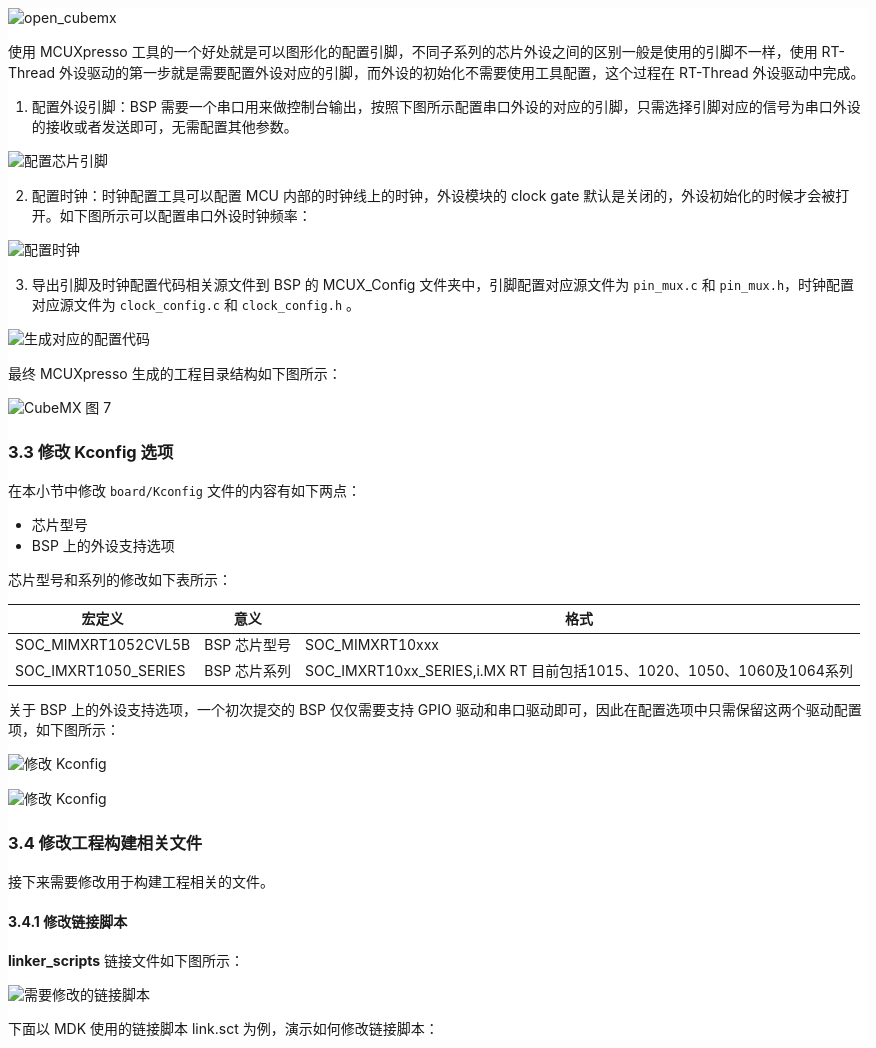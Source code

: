![open_cubemx](figures/open_mcuxpress.png)

使用 MCUXpresso 工具的一个好处就是可以图形化的配置引脚，不同子系列的芯片外设之间的区别一般是使用的引脚不一样，使用 RT-Thread 外设驱动的第一步就是需要配置外设对应的引脚，而外设的初始化不需要使用工具配置，这个过程在 RT-Thread 外设驱动中完成。

1. 配置外设引脚：BSP 需要一个串口用来做控制台输出，按照下图所示配置串口外设的对应的引脚，只需选择引脚对应的信号为串口外设的接收或者发送即可，无需配置其他参数。

![配置芯片引脚](./figures/mcuxpress_1.png)

2. 配置时钟：时钟配置工具可以配置 MCU 内部的时钟线上的时钟，外设模块的 clock gate 默认是关闭的，外设初始化的时候才会被打开。如下图所示可以配置串口外设时钟频率：

![配置时钟](./figures/mcuxpress_clock1.png)

3. 导出引脚及时钟配置代码相关源文件到 BSP 的 MCUX_Config 文件夹中，引脚配置对应源文件为 `pin_mux.c` 和 `pin_mux.h`，时钟配置对应源文件为 `clock_config.c` 和 `clock_config.h` 。

![生成对应的配置代码](./figures/mcupress_clock2.png)

最终 MCUXpresso 生成的工程目录结构如下图所示：

![CubeMX 图 7](./figures/mcupress_3.png)

### 3.3 修改 Kconfig 选项

在本小节中修改 `board/Kconfig` 文件的内容有如下两点：

- 芯片型号
- BSP 上的外设支持选项

芯片型号和系列的修改如下表所示：

| 宏定义             | 意义     | 格式               |
| ------------------ | -------- | ------------------ |
| SOC_MIMXRT1052CVL5B    | BSP 芯片型号 | SOC_MIMXRT10xxx       |
| SOC_IMXRT1050_SERIES    | BSP 芯片系列 | SOC_IMXRT10xx_SERIES,i.MX RT 目前包括1015、1020、1050、1060及1064系列       |

关于 BSP 上的外设支持选项，一个初次提交的 BSP 仅仅需要支持 GPIO 驱动和串口驱动即可，因此在配置选项中只需保留这两个驱动配置项，如下图所示：

![修改 Kconfig](./figures/Kconfig.png)

![修改 Kconfig](./figures/board_kconfig2.png)

### 3.4 修改工程构建相关文件

接下来需要修改用于构建工程相关的文件。

#### 3.4.1 修改链接脚本

**linker_scripts** 链接文件如下图所示：

![需要修改的链接脚本](./figures/linker_scripts.png)

下面以 MDK 使用的链接脚本 link.sct 为例，演示如何修改链接脚本：
